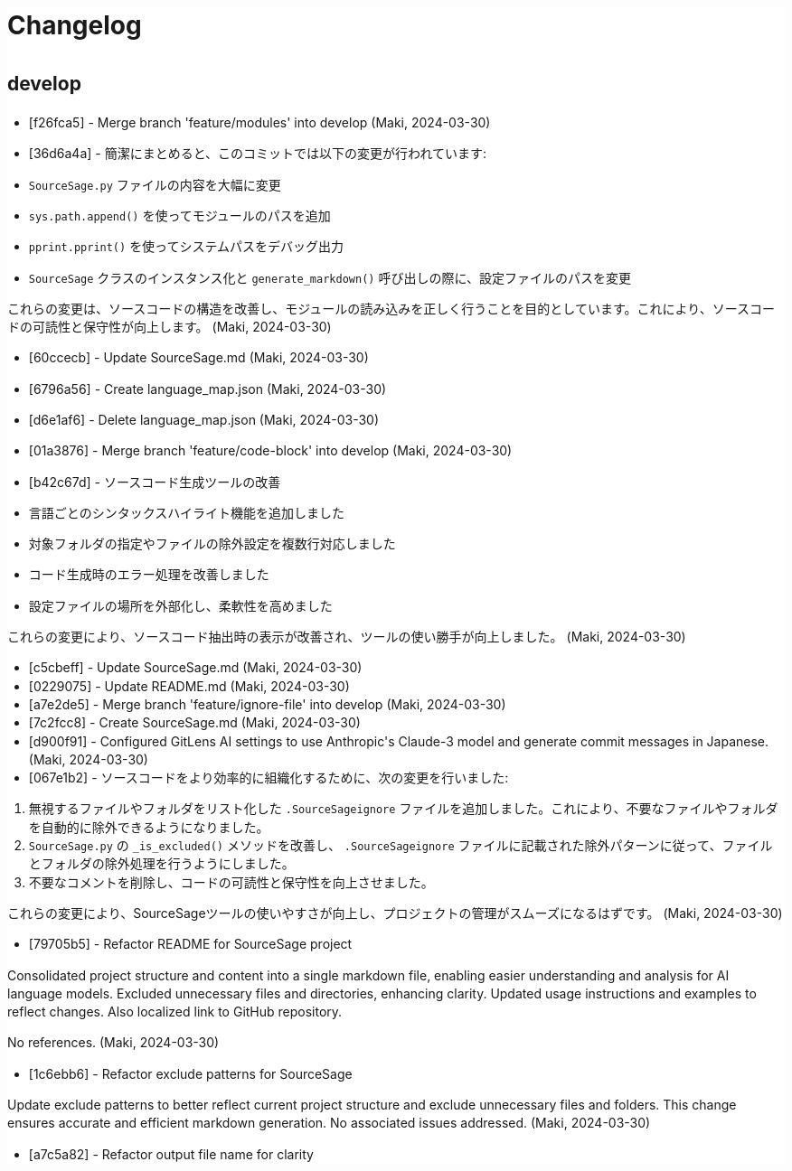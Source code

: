 # Changelog

## develop

- [f26fca5] - Merge branch 'feature/modules' into develop (Maki, 2024-03-30)
- [36d6a4a] - 簡潔にまとめると、このコミットでは以下の変更が行われています:

- `SourceSage.py` ファイルの内容を大幅に変更
- `sys.path.append()` を使ってモジュールのパスを追加
- `pprint.pprint()` を使ってシステムパスをデバッグ出力
- `SourceSage` クラスのインスタンス化と `generate_markdown()` 呼び出しの際に、設定ファイルのパスを変更

これらの変更は、ソースコードの構造を改善し、モジュールの読み込みを正しく行うことを目的としています。これにより、ソースコードの可読性と保守性が向上します。 (Maki, 2024-03-30)
- [60ccecb] - Update SourceSage.md (Maki, 2024-03-30)
- [6796a56] - Create language_map.json (Maki, 2024-03-30)
- [d6e1af6] - Delete language_map.json (Maki, 2024-03-30)
- [01a3876] - Merge branch 'feature/code-block' into develop (Maki, 2024-03-30)
- [b42c67d] - ソースコード生成ツールの改善

- 言語ごとのシンタックスハイライト機能を追加しました
- 対象フォルダの指定やファイルの除外設定を複数行対応しました
- コード生成時のエラー処理を改善しました
- 設定ファイルの場所を外部化し、柔軟性を高めました

これらの変更により、ソースコード抽出時の表示が改善され、ツールの使い勝手が向上しました。 (Maki, 2024-03-30)
- [c5cbeff] - Update SourceSage.md (Maki, 2024-03-30)
- [0229075] - Update README.md (Maki, 2024-03-30)
- [a7e2de5] - Merge branch 'feature/ignore-file' into develop (Maki, 2024-03-30)
- [7c2fcc8] - Create SourceSage.md (Maki, 2024-03-30)
- [d900f91] - Configured GitLens AI settings to use Anthropic's Claude-3 model and generate commit messages in Japanese. (Maki, 2024-03-30)
- [067e1b2] - ソースコードをより効率的に組織化するために、次の変更を行いました:

1. 無視するファイルやフォルダをリスト化した `.SourceSageignore` ファイルを追加しました。これにより、不要なファイルやフォルダを自動的に除外できるようになりました。
2. `SourceSage.py` の `_is_excluded()` メソッドを改善し、 `.SourceSageignore` ファイルに記載された除外パターンに従って、ファイルとフォルダの除外処理を行うようにしました。
3. 不要なコメントを削除し、コードの可読性と保守性を向上させました。

これらの変更により、SourceSageツールの使いやすさが向上し、プロジェクトの管理がスムーズになるはずです。 (Maki, 2024-03-30)
- [79705b5] - Refactor README for SourceSage project

Consolidated project structure and content into a single markdown file, enabling easier understanding and analysis for AI language models. Excluded unnecessary files and directories, enhancing clarity. Updated usage instructions and examples to reflect changes. Also localized link to GitHub repository.

No references. (Maki, 2024-03-30)
- [1c6ebb6] - Refactor exclude patterns for SourceSage

Update exclude patterns to better reflect current project structure and exclude unnecessary files and folders. This change ensures accurate and efficient markdown generation. No associated issues addressed. (Maki, 2024-03-30)
- [a7c5a82] - Refactor output file name for clarity
